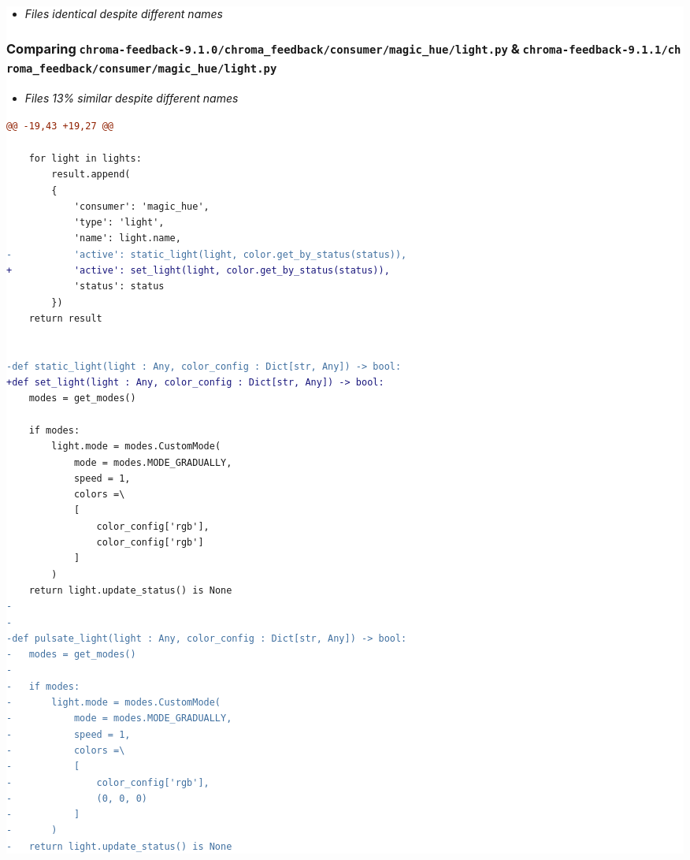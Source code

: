  * *Files identical despite different names*

### Comparing `chroma-feedback-9.1.0/chroma_feedback/consumer/magic_hue/light.py` & `chroma-feedback-9.1.1/chroma_feedback/consumer/magic_hue/light.py`

 * *Files 13% similar despite different names*

```diff
@@ -19,43 +19,27 @@
 
 	for light in lights:
 		result.append(
 		{
 			'consumer': 'magic_hue',
 			'type': 'light',
 			'name': light.name,
-			'active': static_light(light, color.get_by_status(status)),
+			'active': set_light(light, color.get_by_status(status)),
 			'status': status
 		})
 	return result
 
 
-def static_light(light : Any, color_config : Dict[str, Any]) -> bool:
+def set_light(light : Any, color_config : Dict[str, Any]) -> bool:
 	modes = get_modes()
 
 	if modes:
 		light.mode = modes.CustomMode(
 			mode = modes.MODE_GRADUALLY,
 			speed = 1,
 			colors =\
 			[
 				color_config['rgb'],
 				color_config['rgb']
 			]
 		)
 	return light.update_status() is None
-
-
-def pulsate_light(light : Any, color_config : Dict[str, Any]) -> bool:
-	modes = get_modes()
-
-	if modes:
-		light.mode = modes.CustomMode(
-			mode = modes.MODE_GRADUALLY,
-			speed = 1,
-			colors =\
-			[
-				color_config['rgb'],
-				(0, 0, 0)
-			]
-		)
-	return light.update_status() is None
```
